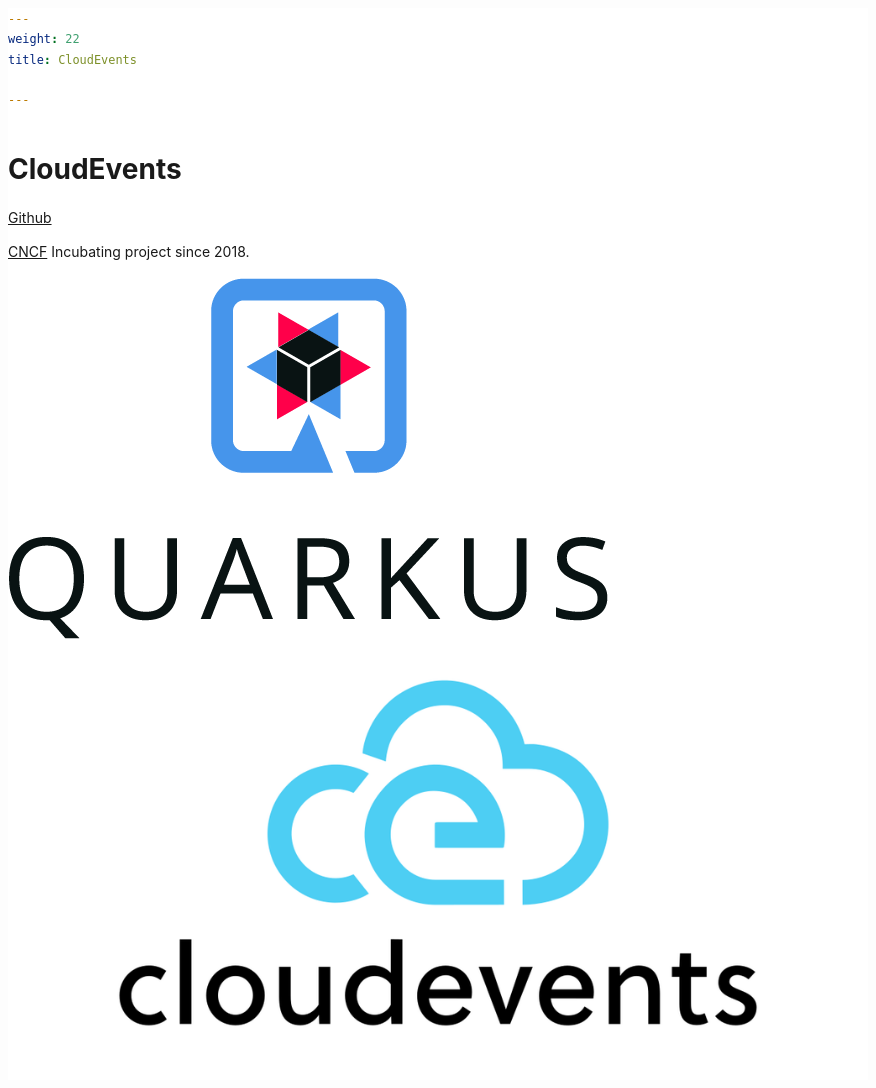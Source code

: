 ```yaml
---
weight: 22
title: CloudEvents

---
```


# CloudEvents

[Github](https://github.com/cloudevents)

[CNCF](https://www.cncf.io/projects/cloudevents/) Incubating project since 2018.

![Quarkus](img/quarkus.png)
![CloudEvents](img/cloudevents.png)

